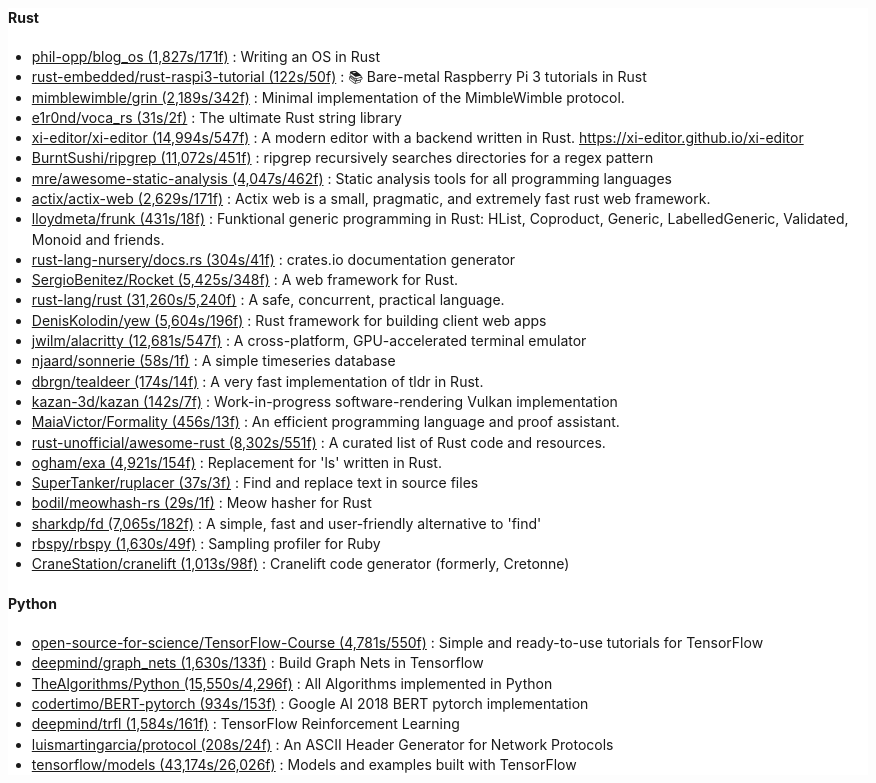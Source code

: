 #### Rust
* [phil-opp/blog_os (1,827s/171f)](https://github.com/phil-opp/blog_os) : Writing an OS in Rust
* [rust-embedded/rust-raspi3-tutorial (122s/50f)](https://github.com/rust-embedded/rust-raspi3-tutorial) : 📚 Bare-metal Raspberry Pi 3 tutorials in Rust
* [mimblewimble/grin (2,189s/342f)](https://github.com/mimblewimble/grin) : Minimal implementation of the MimbleWimble protocol.
* [e1r0nd/voca_rs (31s/2f)](https://github.com/e1r0nd/voca_rs) : The ultimate Rust string library
* [xi-editor/xi-editor (14,994s/547f)](https://github.com/xi-editor/xi-editor) : A modern editor with a backend written in Rust. https://xi-editor.github.io/xi-editor
* [BurntSushi/ripgrep (11,072s/451f)](https://github.com/BurntSushi/ripgrep) : ripgrep recursively searches directories for a regex pattern
* [mre/awesome-static-analysis (4,047s/462f)](https://github.com/mre/awesome-static-analysis) : Static analysis tools for all programming languages
* [actix/actix-web (2,629s/171f)](https://github.com/actix/actix-web) : Actix web is a small, pragmatic, and extremely fast rust web framework.
* [lloydmeta/frunk (431s/18f)](https://github.com/lloydmeta/frunk) : Funktional generic programming in Rust: HList, Coproduct, Generic, LabelledGeneric, Validated, Monoid and friends.
* [rust-lang-nursery/docs.rs (304s/41f)](https://github.com/rust-lang-nursery/docs.rs) : crates.io documentation generator
* [SergioBenitez/Rocket (5,425s/348f)](https://github.com/SergioBenitez/Rocket) : A web framework for Rust.
* [rust-lang/rust (31,260s/5,240f)](https://github.com/rust-lang/rust) : A safe, concurrent, practical language.
* [DenisKolodin/yew (5,604s/196f)](https://github.com/DenisKolodin/yew) : Rust framework for building client web apps
* [jwilm/alacritty (12,681s/547f)](https://github.com/jwilm/alacritty) : A cross-platform, GPU-accelerated terminal emulator
* [njaard/sonnerie (58s/1f)](https://github.com/njaard/sonnerie) : A simple timeseries database
* [dbrgn/tealdeer (174s/14f)](https://github.com/dbrgn/tealdeer) : A very fast implementation of tldr in Rust.
* [kazan-3d/kazan (142s/7f)](https://github.com/kazan-3d/kazan) : Work-in-progress software-rendering Vulkan implementation
* [MaiaVictor/Formality (456s/13f)](https://github.com/MaiaVictor/Formality) : An efficient programming language and proof assistant.
* [rust-unofficial/awesome-rust (8,302s/551f)](https://github.com/rust-unofficial/awesome-rust) : A curated list of Rust code and resources.
* [ogham/exa (4,921s/154f)](https://github.com/ogham/exa) : Replacement for 'ls' written in Rust.
* [SuperTanker/ruplacer (37s/3f)](https://github.com/SuperTanker/ruplacer) : Find and replace text in source files
* [bodil/meowhash-rs (29s/1f)](https://github.com/bodil/meowhash-rs) : Meow hasher for Rust
* [sharkdp/fd (7,065s/182f)](https://github.com/sharkdp/fd) : A simple, fast and user-friendly alternative to 'find'
* [rbspy/rbspy (1,630s/49f)](https://github.com/rbspy/rbspy) : Sampling profiler for Ruby
* [CraneStation/cranelift (1,013s/98f)](https://github.com/CraneStation/cranelift) : Cranelift code generator (formerly, Cretonne)

#### Python
* [open-source-for-science/TensorFlow-Course (4,781s/550f)](https://github.com/open-source-for-science/TensorFlow-Course) : Simple and ready-to-use tutorials for TensorFlow
* [deepmind/graph_nets (1,630s/133f)](https://github.com/deepmind/graph_nets) : Build Graph Nets in Tensorflow
* [TheAlgorithms/Python (15,550s/4,296f)](https://github.com/TheAlgorithms/Python) : All Algorithms implemented in Python
* [codertimo/BERT-pytorch (934s/153f)](https://github.com/codertimo/BERT-pytorch) : Google AI 2018 BERT pytorch implementation
* [deepmind/trfl (1,584s/161f)](https://github.com/deepmind/trfl) : TensorFlow Reinforcement Learning
* [luismartingarcia/protocol (208s/24f)](https://github.com/luismartingarcia/protocol) : An ASCII Header Generator for Network Protocols
* [tensorflow/models (43,174s/26,026f)](https://github.com/tensorflow/models) : Models and examples built with TensorFlow